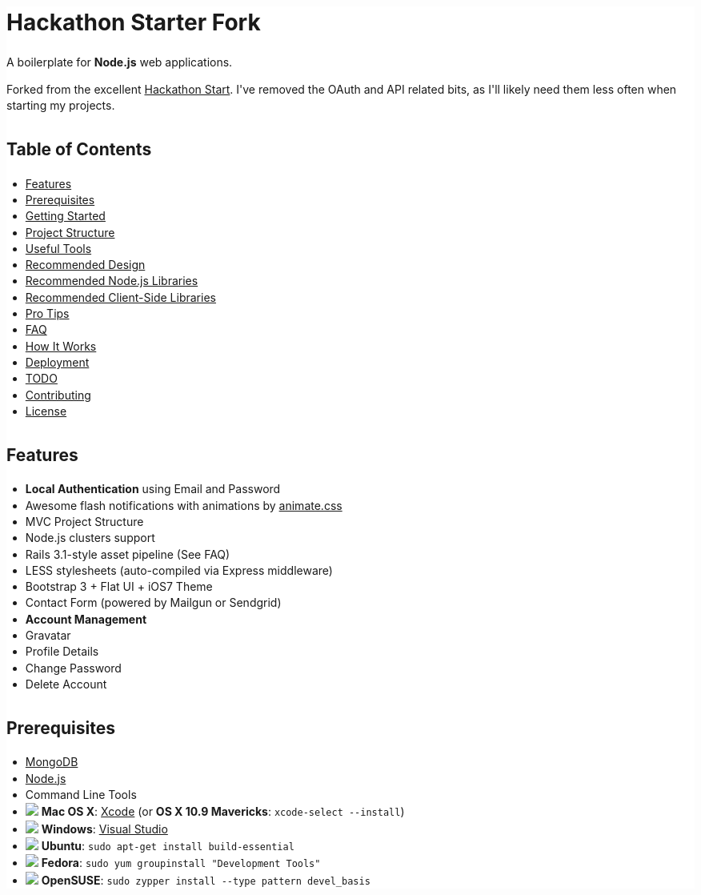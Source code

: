 # Hackathon Starter Fork

A boilerplate for **Node.js** web applications.

Forked from the excellent [Hackathon
Start](https://github.com/sahat/hackathon-starter). I've removed the
OAuth and API related bits, as I'll likely need them less often when
starting my projects.

Table of Contents
-----------------
- [Features](#features)
- [Prerequisites](#prerequisites)
- [Getting Started](#getting-started)
- [Project Structure](#project-structure)
- [Useful Tools](#useful-tools)
- [Recommended Design](#recommended-design)
- [Recommended Node.js Libraries](#recommended-nodejs-libraries)
- [Recommended Client-Side Libraries](#recommended-client-side-libraries)
- [Pro Tips](#pro-tips)
- [FAQ](#faq)
- [How It Works](#how-it-works-mini-guides)
- [Deployment](#deployment)
- [TODO](#todo)
- [Contributing](#contributing)
- [License](#license)

Features
--------
- **Local Authentication** using Email and Password
- Awesome flash notifications with animations by [animate.css](http://daneden.github.io/animate.css/)
- MVC Project Structure
- Node.js clusters support
- Rails 3.1-style asset pipeline (See FAQ)
- LESS stylesheets (auto-compiled via Express middleware)
- Bootstrap 3 + Flat UI + iOS7 Theme
- Contact Form (powered by Mailgun or Sendgrid)
- **Account Management**
 - Gravatar
 - Profile Details
 - Change Password
 - Delete Account

Prerequisites
-------------
- [MongoDB](http://www.mongodb.org/downloads)
- [Node.js](http://nodejs.org)
- Command Line Tools
 - <img src="http://deluge-torrent.org/images/apple-logo.gif" height="17">&nbsp;**Mac OS X**: [Xcode](https://itunes.apple.com/us/app/xcode/id497799835?mt=12) (or **OS X 10.9 Mavericks**: `xcode-select --install`)
 - <img src="http://dc942d419843af05523b-ff74ae13537a01be6cfec5927837dcfe.r14.cf1.rackcdn.com/wp-content/uploads/windows-8-50x50.jpg" height="17">&nbsp;**Windows**: [Visual Studio](http://www.visualstudio.com/downloads/download-visual-studio-vs#d-express-windows-8)
 - <img src="https://lh5.googleusercontent.com/-2YS1ceHWyys/AAAAAAAAAAI/AAAAAAAAAAc/0LCb_tsTvmU/s46-c-k/photo.jpg" height="17">&nbsp;**Ubuntu**: `sudo apt-get install build-essential`
 - <img src="http://i1-news.softpedia-static.com/images/extra/LINUX/small/slw218news1.png" height="17">&nbsp;**Fedora**: `sudo yum groupinstall "Development Tools"`
 - <img src="https://en.opensuse.org/images/b/be/Logo-geeko_head.png" height="17">&nbsp;**OpenSUSE**: `sudo zypper install --type pattern devel_basis`
